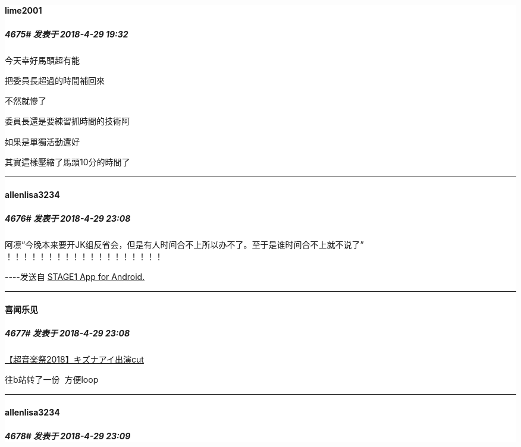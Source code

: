 ####  lime2001  
##### 4675#       发表于 2018-4-29 19:32




今天幸好馬頭超有能

把委員長超過的時間補回來

不然就慘了

委員長還是要練習抓時間的技術阿

如果是單獨活動還好

其實這樣壓縮了馬頭10分的時間了







-----

####  allenlisa3234  
##### 4676#       发表于 2018-4-29 23:08




阿凛“今晚本来要开JK组反省会，但是有人时间合不上所以办不了。至于是谁时间合不上就不说了”
！！！！！！！！！！！！！！！！！！！


----发送自 [STAGE1 App for Android.](http://stage1.5j4m.com/?1.32)







-----

####  喜闻乐见  
##### 4677#       发表于 2018-4-29 23:08



[【超音楽祭2018】キズナアイ出演cut](https://www.bilibili.com/video/av22741910)


往b站转了一份  方便loop







-----

####  allenlisa3234  
##### 4678#       发表于 2018-4-29 23:09

